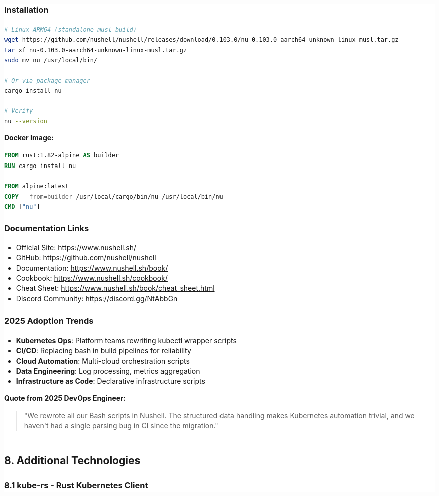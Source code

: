 ### Installation

```bash
# Linux ARM64 (standalone musl build)
wget https://github.com/nushell/nushell/releases/download/0.103.0/nu-0.103.0-aarch64-unknown-linux-musl.tar.gz
tar xf nu-0.103.0-aarch64-unknown-linux-musl.tar.gz
sudo mv nu /usr/local/bin/

# Or via package manager
cargo install nu

# Verify
nu --version
```

**Docker Image:**
```dockerfile
FROM rust:1.82-alpine AS builder
RUN cargo install nu

FROM alpine:latest
COPY --from=builder /usr/local/cargo/bin/nu /usr/local/bin/nu
CMD ["nu"]
```

### Documentation Links

- Official Site: https://www.nushell.sh/
- GitHub: https://github.com/nushell/nushell
- Documentation: https://www.nushell.sh/book/
- Cookbook: https://www.nushell.sh/cookbook/
- Cheat Sheet: https://www.nushell.sh/book/cheat_sheet.html
- Discord Community: https://discord.gg/NtAbbGn

### 2025 Adoption Trends

- **Kubernetes Ops**: Platform teams rewriting kubectl wrapper scripts
- **CI/CD**: Replacing bash in build pipelines for reliability
- **Cloud Automation**: Multi-cloud orchestration scripts
- **Data Engineering**: Log processing, metrics aggregation
- **Infrastructure as Code**: Declarative infrastructure scripts

**Quote from 2025 DevOps Engineer:**
> "We rewrote all our Bash scripts in Nushell. The structured data handling makes Kubernetes automation trivial, and we haven't had a single parsing bug in CI since the migration."

---

## 8. Additional Technologies

### 8.1 kube-rs - Rust Kubernetes Client
